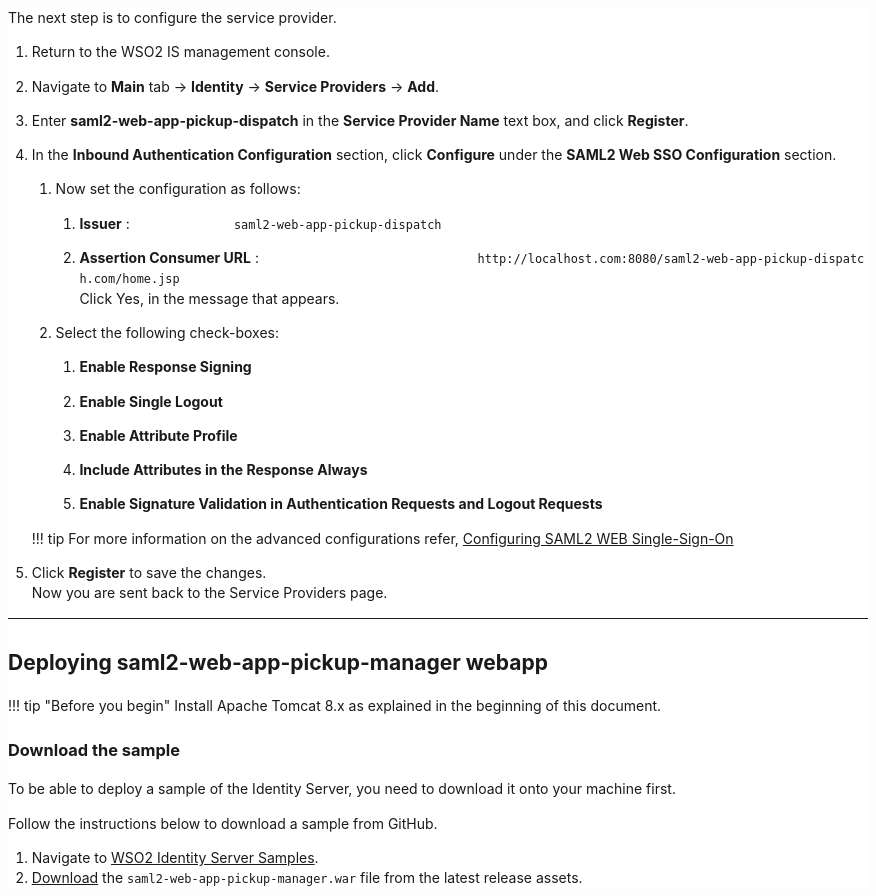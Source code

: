 The next step is to configure the service provider.

1.  Return to the WSO2 IS management console.

2.  Navigate to **Main** tab -> **Identity** -> **Service Providers** -> **Add**.

3.  Enter **saml2-web-app-pickup-dispatch** in the **Service Provider Name** text box,
    and click **Register**.

4.  In the **Inbound Authentication Configuration** section, click
    **Configure** under the **SAML2 Web SSO Configuration** section.

    1.  Now set the configuration as follows:

        1.  **Issuer** : `               saml2-web-app-pickup-dispatch             `

        2.  **Assertion Consumer URL** :
            `                               http://localhost.com:8080/saml2-web-app-pickup-dispatch.com/home.jsp `                       
            Click Yes, in the message that appears.

    2.  Select the following check-boxes:
        1.  **Enable Response Signing**

        2.  **Enable Single Logout**

        3.  **Enable Attribute Profile**

        4.  **Include Attributes in the Response Always**  
        
        5.  **Enable Signature Validation in Authentication Requests and Logout Requests**
            
    
    !!! tip
        For more information on the advanced configurations
        refer, [Configuring SAML2 WEB Single-Sign-On](../../learn/configuring-saml2-web-single-sign-on)

5.  Click **Register** to save the changes.  
    Now you are sent back to the Service Providers page.

----------------

## Deploying saml2-web-app-pickup-manager webapp

!!! tip "Before you begin" 
    Install Apache Tomcat 8.x as explained in the
    beginning of this document.
    
### Download the sample

To be able to deploy a sample of the Identity Server, you need to download
it onto your machine first.

Follow the instructions below to download a sample from GitHub.

1. Navigate to [WSO2 Identity Server Samples](https://github.com/wso2/samples-is/releases).
2. [Download](https://github.com/wso2/samples-is/releases/download/v4.1.0/saml2-web-app-pickup-manager.war) the `saml2-web-app-pickup-manager.war` file from the
   latest release assets.
